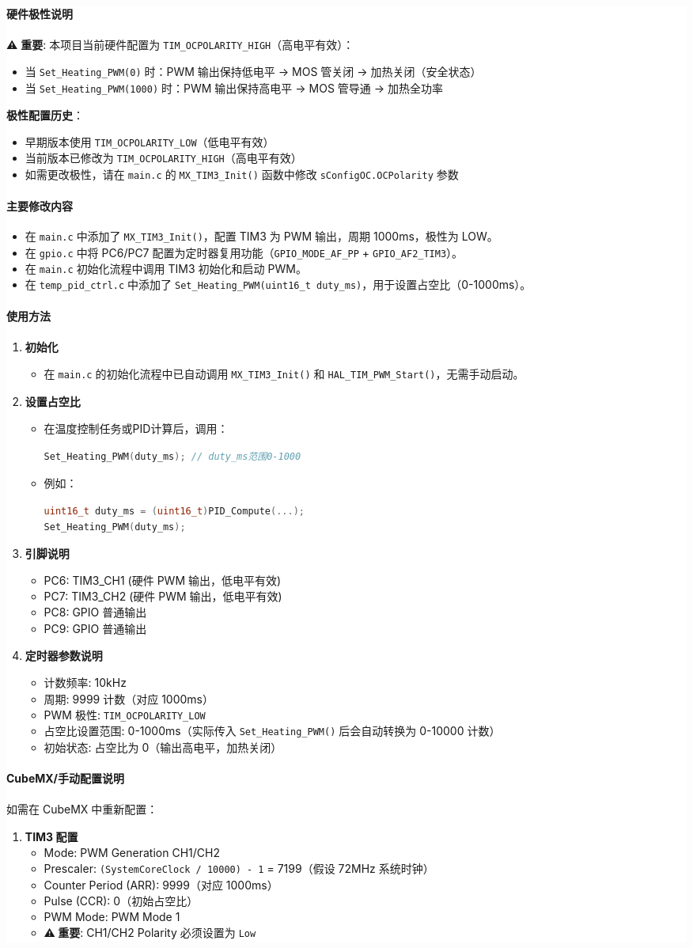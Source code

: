 #### 硬件极性说明

⚠️ **重要**: 本项目当前硬件配置为 `TIM_OCPOLARITY_HIGH`（高电平有效）：

- 当 `Set_Heating_PWM(0)` 时：PWM 输出保持低电平 → MOS 管关闭 → 加热关闭（安全状态）
- 当 `Set_Heating_PWM(1000)` 时：PWM 输出保持高电平 → MOS 管导通 → 加热全功率

**极性配置历史**：

- 早期版本使用 `TIM_OCPOLARITY_LOW`（低电平有效）
- 当前版本已修改为 `TIM_OCPOLARITY_HIGH`（高电平有效）
- 如需更改极性，请在 `main.c` 的 `MX_TIM3_Init()` 函数中修改 `sConfigOC.OCPolarity` 参数

#### 主要修改内容

- 在 `main.c` 中添加了 `MX_TIM3_Init()`，配置 TIM3 为 PWM 输出，周期 1000ms，极性为 LOW。
- 在 `gpio.c` 中将 PC6/PC7 配置为定时器复用功能（`GPIO_MODE_AF_PP` + `GPIO_AF2_TIM3`）。
- 在 `main.c` 初始化流程中调用 TIM3 初始化和启动 PWM。
- 在 `temp_pid_ctrl.c` 中添加了 `Set_Heating_PWM(uint16_t duty_ms)`，用于设置占空比（0-1000ms）。

#### 使用方法

1. **初始化**
   - 在 `main.c` 的初始化流程中已自动调用 `MX_TIM3_Init()` 和 `HAL_TIM_PWM_Start()`，无需手动启动。

2. **设置占空比**
   - 在温度控制任务或PID计算后，调用：

     ```c
     Set_Heating_PWM(duty_ms); // duty_ms范围0-1000
     ```

   - 例如：

     ```c
     uint16_t duty_ms = (uint16_t)PID_Compute(...);
     Set_Heating_PWM(duty_ms);
     ```

3. **引脚说明**
   - PC6: TIM3_CH1 (硬件 PWM 输出，低电平有效)
   - PC7: TIM3_CH2 (硬件 PWM 输出，低电平有效)
   - PC8: GPIO 普通输出
   - PC9: GPIO 普通输出

4. **定时器参数说明**
   - 计数频率: 10kHz
   - 周期: 9999 计数（对应 1000ms）
   - PWM 极性: `TIM_OCPOLARITY_LOW`
   - 占空比设置范围: 0-1000ms（实际传入 `Set_Heating_PWM()` 后会自动转换为 0-10000 计数）
   - 初始状态: 占空比为 0（输出高电平，加热关闭）

#### CubeMX/手动配置说明

如需在 CubeMX 中重新配置：

1. **TIM3 配置**
   - Mode: PWM Generation CH1/CH2
   - Prescaler: `(SystemCoreClock / 10000) - 1` = 7199（假设 72MHz 系统时钟）
   - Counter Period (ARR): 9999（对应 1000ms）
   - Pulse (CCR): 0（初始占空比）
   - PWM Mode: PWM Mode 1
   - **⚠️ 重要**: CH1/CH2 Polarity 必须设置为 `Low`
